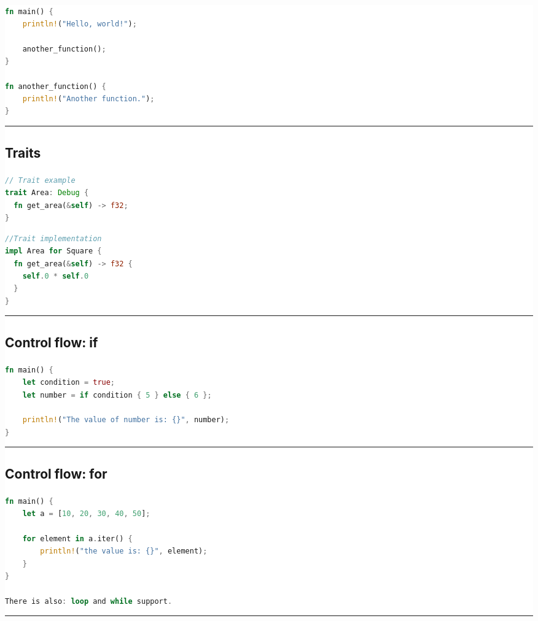 ```rust
fn main() {
    println!("Hello, world!");

    another_function();
}

fn another_function() {
    println!("Another function.");
}
```

---

## Traits

```rust
// Trait example
trait Area: Debug {
  fn get_area(&self) -> f32;
}
```

```rust
//Trait implementation
impl Area for Square {
  fn get_area(&self) -> f32 {
    self.0 * self.0
  }
}
```

---

## Control flow: if

```rust
fn main() {
    let condition = true;
    let number = if condition { 5 } else { 6 };

    println!("The value of number is: {}", number);
}
```

---

## Control flow: for

```rust
fn main() {
    let a = [10, 20, 30, 40, 50];

    for element in a.iter() {
        println!("the value is: {}", element);
    }
}

There is also: loop and while support.
```

---